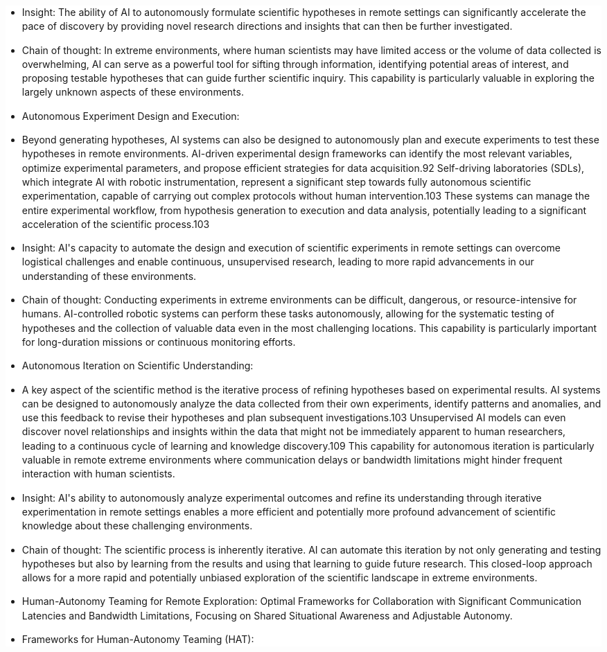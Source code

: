 - Insight: The ability of AI to autonomously formulate scientific hypotheses in remote settings can significantly accelerate the pace of discovery by providing novel research directions and insights that can then be further investigated.

- Chain of thought: In extreme environments, where human scientists may have limited access or the volume of data collected is overwhelming, AI can serve as a powerful tool for sifting through information, identifying potential areas of interest, and proposing testable hypotheses that can guide further scientific inquiry. This capability is particularly valuable in exploring the largely unknown aspects of these environments.

- Autonomous Experiment Design and Execution:

- Beyond generating hypotheses, AI systems can also be designed to autonomously plan and execute experiments to test these hypotheses in remote environments. AI-driven experimental design frameworks can identify the most relevant variables, optimize experimental parameters, and propose efficient strategies for data acquisition.92 Self-driving laboratories (SDLs), which integrate AI with robotic instrumentation, represent a significant step towards fully autonomous scientific experimentation, capable of carrying out complex protocols without human intervention.103 These systems can manage the entire experimental workflow, from hypothesis generation to execution and data analysis, potentially leading to a significant acceleration of the scientific process.103

- Insight: AI's capacity to automate the design and execution of scientific experiments in remote settings can overcome logistical challenges and enable continuous, unsupervised research, leading to more rapid advancements in our understanding of these environments.

- Chain of thought: Conducting experiments in extreme environments can be difficult, dangerous, or resource-intensive for humans. AI-controlled robotic systems can perform these tasks autonomously, allowing for the systematic testing of hypotheses and the collection of valuable data even in the most challenging locations. This capability is particularly important for long-duration missions or continuous monitoring efforts.

- Autonomous Iteration on Scientific Understanding:

- A key aspect of the scientific method is the iterative process of refining hypotheses based on experimental results. AI systems can be designed to autonomously analyze the data collected from their own experiments, identify patterns and anomalies, and use this feedback to revise their hypotheses and plan subsequent investigations.103 Unsupervised AI models can even discover novel relationships and insights within the data that might not be immediately apparent to human researchers, leading to a continuous cycle of learning and knowledge discovery.109 This capability for autonomous iteration is particularly valuable in remote extreme environments where communication delays or bandwidth limitations might hinder frequent interaction with human scientists.

- Insight: AI's ability to autonomously analyze experimental outcomes and refine its understanding through iterative experimentation in remote settings enables a more efficient and potentially more profound advancement of scientific knowledge about these challenging environments.

- Chain of thought: The scientific process is inherently iterative. AI can automate this iteration by not only generating and testing hypotheses but also by learning from the results and using that learning to guide future research. This closed-loop approach allows for a more rapid and potentially unbiased exploration of the scientific landscape in extreme environments.

- Human-Autonomy Teaming for Remote Exploration: Optimal Frameworks for Collaboration with Significant Communication Latencies and Bandwidth Limitations, Focusing on Shared Situational Awareness and Adjustable Autonomy.

- Frameworks for Human-Autonomy Teaming (HAT):
